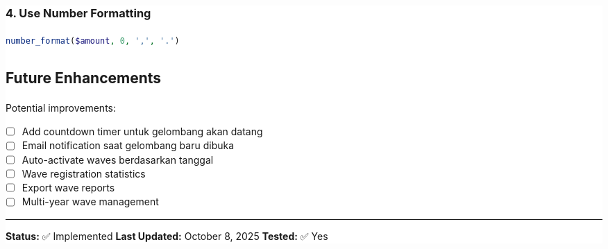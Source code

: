 ### 4. Use Number Formatting
```php
number_format($amount, 0, ',', '.')
```

## Future Enhancements

Potential improvements:
- [ ] Add countdown timer untuk gelombang akan datang
- [ ] Email notification saat gelombang baru dibuka
- [ ] Auto-activate waves berdasarkan tanggal
- [ ] Wave registration statistics
- [ ] Export wave reports
- [ ] Multi-year wave management

---

**Status:** ✅ Implemented
**Last Updated:** October 8, 2025
**Tested:** ✅ Yes
